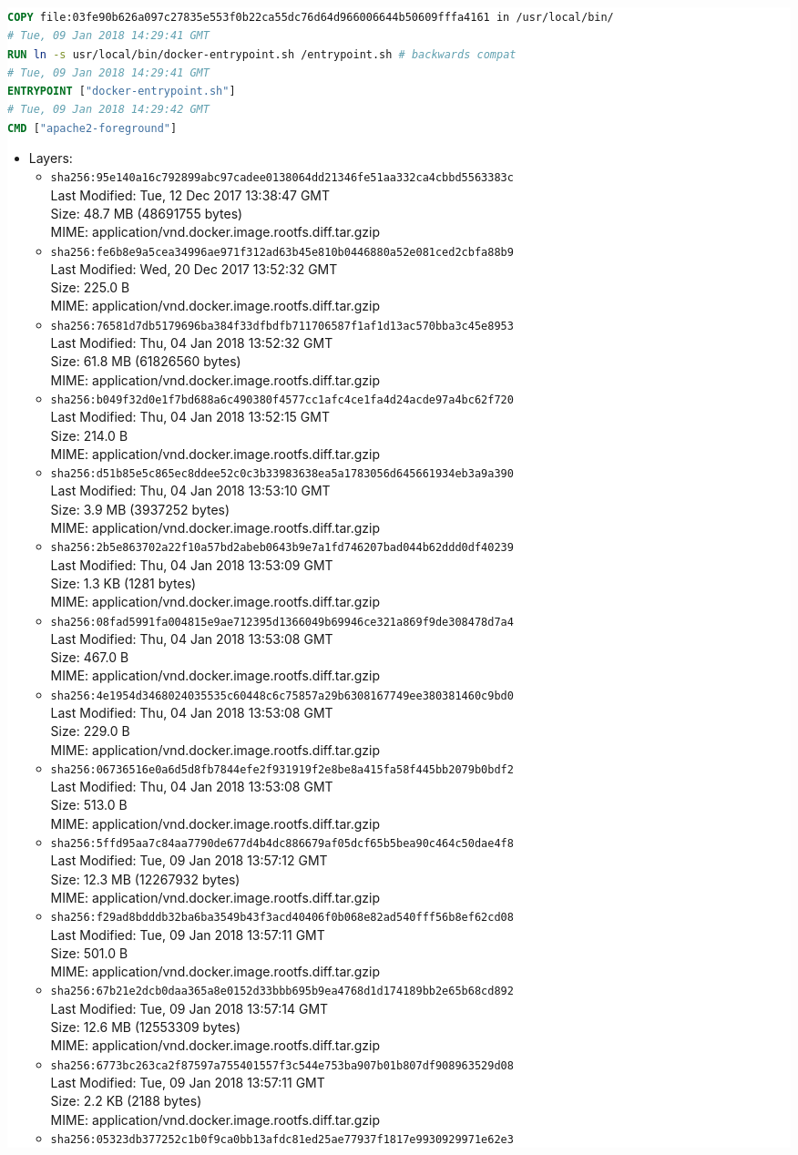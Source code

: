 ```dockerfile
COPY file:03fe90b626a097c27835e553f0b22ca55dc76d64d966006644b50609fffa4161 in /usr/local/bin/ 
# Tue, 09 Jan 2018 14:29:41 GMT
RUN ln -s usr/local/bin/docker-entrypoint.sh /entrypoint.sh # backwards compat
# Tue, 09 Jan 2018 14:29:41 GMT
ENTRYPOINT ["docker-entrypoint.sh"]
# Tue, 09 Jan 2018 14:29:42 GMT
CMD ["apache2-foreground"]
```

-	Layers:
	-	`sha256:95e140a16c792899abc97cadee0138064dd21346fe51aa332ca4cbbd5563383c`  
		Last Modified: Tue, 12 Dec 2017 13:38:47 GMT  
		Size: 48.7 MB (48691755 bytes)  
		MIME: application/vnd.docker.image.rootfs.diff.tar.gzip
	-	`sha256:fe6b8e9a5cea34996ae971f312ad63b45e810b0446880a52e081ced2cbfa88b9`  
		Last Modified: Wed, 20 Dec 2017 13:52:32 GMT  
		Size: 225.0 B  
		MIME: application/vnd.docker.image.rootfs.diff.tar.gzip
	-	`sha256:76581d7db5179696ba384f33dfbdfb711706587f1af1d13ac570bba3c45e8953`  
		Last Modified: Thu, 04 Jan 2018 13:52:32 GMT  
		Size: 61.8 MB (61826560 bytes)  
		MIME: application/vnd.docker.image.rootfs.diff.tar.gzip
	-	`sha256:b049f32d0e1f7bd688a6c490380f4577cc1afc4ce1fa4d24acde97a4bc62f720`  
		Last Modified: Thu, 04 Jan 2018 13:52:15 GMT  
		Size: 214.0 B  
		MIME: application/vnd.docker.image.rootfs.diff.tar.gzip
	-	`sha256:d51b85e5c865ec8ddee52c0c3b33983638ea5a1783056d645661934eb3a9a390`  
		Last Modified: Thu, 04 Jan 2018 13:53:10 GMT  
		Size: 3.9 MB (3937252 bytes)  
		MIME: application/vnd.docker.image.rootfs.diff.tar.gzip
	-	`sha256:2b5e863702a22f10a57bd2abeb0643b9e7a1fd746207bad044b62ddd0df40239`  
		Last Modified: Thu, 04 Jan 2018 13:53:09 GMT  
		Size: 1.3 KB (1281 bytes)  
		MIME: application/vnd.docker.image.rootfs.diff.tar.gzip
	-	`sha256:08fad5991fa004815e9ae712395d1366049b69946ce321a869f9de308478d7a4`  
		Last Modified: Thu, 04 Jan 2018 13:53:08 GMT  
		Size: 467.0 B  
		MIME: application/vnd.docker.image.rootfs.diff.tar.gzip
	-	`sha256:4e1954d3468024035535c60448c6c75857a29b6308167749ee380381460c9bd0`  
		Last Modified: Thu, 04 Jan 2018 13:53:08 GMT  
		Size: 229.0 B  
		MIME: application/vnd.docker.image.rootfs.diff.tar.gzip
	-	`sha256:06736516e0a6d5d8fb7844efe2f931919f2e8be8a415fa58f445bb2079b0bdf2`  
		Last Modified: Thu, 04 Jan 2018 13:53:08 GMT  
		Size: 513.0 B  
		MIME: application/vnd.docker.image.rootfs.diff.tar.gzip
	-	`sha256:5ffd95aa7c84aa7790de677d4b4dc886679af05dcf65b5bea90c464c50dae4f8`  
		Last Modified: Tue, 09 Jan 2018 13:57:12 GMT  
		Size: 12.3 MB (12267932 bytes)  
		MIME: application/vnd.docker.image.rootfs.diff.tar.gzip
	-	`sha256:f29ad8bdddb32ba6ba3549b43f3acd40406f0b068e82ad540fff56b8ef62cd08`  
		Last Modified: Tue, 09 Jan 2018 13:57:11 GMT  
		Size: 501.0 B  
		MIME: application/vnd.docker.image.rootfs.diff.tar.gzip
	-	`sha256:67b21e2dcb0daa365a8e0152d33bbb695b9ea4768d1d174189bb2e65b68cd892`  
		Last Modified: Tue, 09 Jan 2018 13:57:14 GMT  
		Size: 12.6 MB (12553309 bytes)  
		MIME: application/vnd.docker.image.rootfs.diff.tar.gzip
	-	`sha256:6773bc263ca2f87597a755401557f3c544e753ba907b01b807df908963529d08`  
		Last Modified: Tue, 09 Jan 2018 13:57:11 GMT  
		Size: 2.2 KB (2188 bytes)  
		MIME: application/vnd.docker.image.rootfs.diff.tar.gzip
	-	`sha256:05323db377252c1b0f9ca0bb13afdc81ed25ae77937f1817e9930929971e62e3`  